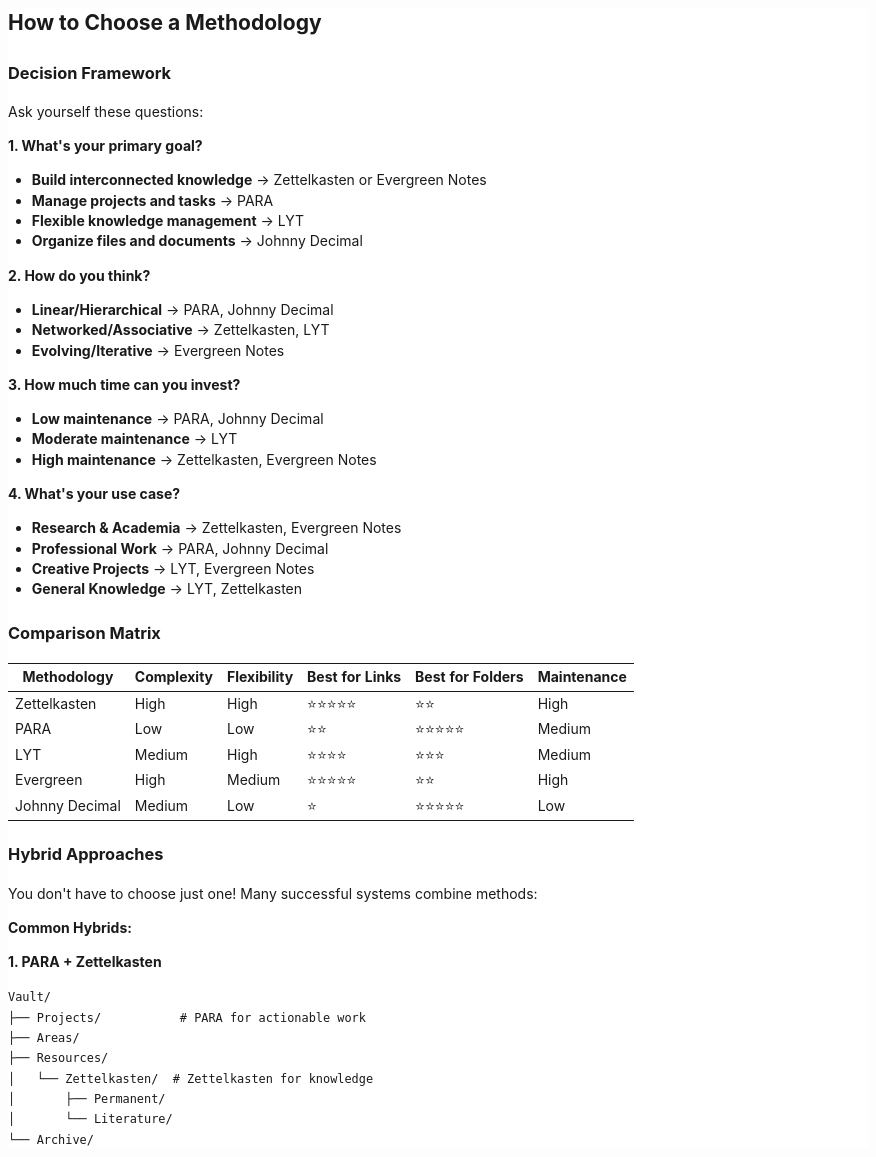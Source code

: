 
## How to Choose a Methodology

### Decision Framework

Ask yourself these questions:

**1. What's your primary goal?**
- **Build interconnected knowledge** → Zettelkasten or Evergreen Notes
- **Manage projects and tasks** → PARA
- **Flexible knowledge management** → LYT
- **Organize files and documents** → Johnny Decimal

**2. How do you think?**
- **Linear/Hierarchical** → PARA, Johnny Decimal
- **Networked/Associative** → Zettelkasten, LYT
- **Evolving/Iterative** → Evergreen Notes

**3. How much time can you invest?**
- **Low maintenance** → PARA, Johnny Decimal
- **Moderate maintenance** → LYT
- **High maintenance** → Zettelkasten, Evergreen Notes

**4. What's your use case?**
- **Research & Academia** → Zettelkasten, Evergreen Notes
- **Professional Work** → PARA, Johnny Decimal
- **Creative Projects** → LYT, Evergreen Notes
- **General Knowledge** → LYT, Zettelkasten

### Comparison Matrix

| Methodology | Complexity | Flexibility | Best for Links | Best for Folders | Maintenance |
|-------------|------------|-------------|----------------|------------------|-------------|
| Zettelkasten | High | High | ⭐⭐⭐⭐⭐ | ⭐⭐ | High |
| PARA | Low | Low | ⭐⭐ | ⭐⭐⭐⭐⭐ | Medium |
| LYT | Medium | High | ⭐⭐⭐⭐ | ⭐⭐⭐ | Medium |
| Evergreen | High | Medium | ⭐⭐⭐⭐⭐ | ⭐⭐ | High |
| Johnny Decimal | Medium | Low | ⭐ | ⭐⭐⭐⭐⭐ | Low |

### Hybrid Approaches

You don't have to choose just one! Many successful systems combine methods:

**Common Hybrids:**

**1. PARA + Zettelkasten**
```
Vault/
├── Projects/           # PARA for actionable work
├── Areas/
├── Resources/
│   └── Zettelkasten/  # Zettelkasten for knowledge
│       ├── Permanent/
│       └── Literature/
└── Archive/
```
